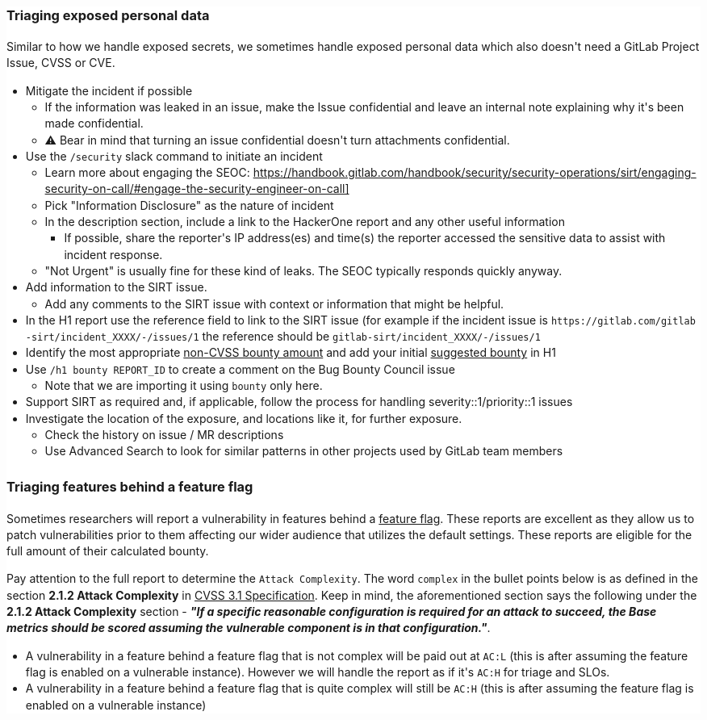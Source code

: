 ### Triaging exposed personal data

Similar to how we handle exposed secrets, we sometimes handle exposed personal data which also doesn't need a GitLab Project Issue, CVSS or CVE.

- Mitigate the incident if possible
  - If the information was leaked in an issue, make the Issue confidential and leave an internal note explaining why it's been made confidential.
  - :warning: Bear in mind that turning an issue confidential doesn't turn attachments confidential.
- Use the `/security` slack command to initiate an incident
  - Learn more about engaging the SEOC: <https://handbook.gitlab.com/handbook/security/security-operations/sirt/engaging-security-on-call/#engage-the-security-engineer-on-call]>
  - Pick "Information Disclosure" as the nature of incident
  - In the description section, include a link to the HackerOne report and any other useful information
    - If possible, share the reporter's IP address(es) and time(s) the reporter accessed the sensitive data to assist with incident response.
  - "Not Urgent" is usually fine for these kind of leaks. The SEOC typically responds quickly anyway.
- Add information to the SIRT issue.
  - Add any comments to the SIRT issue with context or information that might be helpful.
- In the H1 report use the reference field to link to the SIRT issue (for example if the incident issue is `https://gitlab.com/gitlab-sirt/incident_XXXX/-/issues/1` the reference should be `gitlab-sirt/incident_XXXX/-/issues/1`
- Identify the most appropriate [non-CVSS bounty amount](https://gitlab-com.gitlab.io/gl-security/product-security/appsec/cvss-calculator/) and add your initial [suggested bounty](https://docs.hackerone.com/en/articles/8524543-bounties#h_13d3d2c2b7) in H1
- Use `/h1 bounty REPORT_ID` to create a comment on the Bug Bounty Council issue
  - Note that we are importing it using `bounty` only here.
- Support SIRT as required and, if applicable, follow the process for handling severity::1/priority::1 issues
- Investigate the location of the exposure, and locations like it, for further exposure.
  - Check the history on issue / MR descriptions
  - Use Advanced Search to look for similar patterns in other projects used by GitLab team members

### Triaging features behind a feature flag

Sometimes researchers will report a vulnerability in features behind a [feature flag](https://docs.gitlab.com/ee/operations/feature_flags.html). These reports are excellent as they allow us to patch vulnerabilities prior to them affecting our wider audience that utilizes the default settings. These reports are eligible for the full amount of their calculated bounty.

Pay attention to the full report to determine the `Attack Complexity`. The word `complex` in the bullet points below is as defined in the section **2.1.2 Attack Complexity** in [CVSS 3.1 Specification](https://www.first.org/cvss/v3.1/specification-document). Keep in mind, the aforementioned section says the following under the **2.1.2 Attack Complexity** section - _**"If a specific reasonable configuration is required for an attack to succeed, the Base metrics should be scored assuming the vulnerable component is in that configuration."**_.

- A vulnerability in a feature behind a feature flag that is not complex will be paid out at `AC:L` (this is after assuming the feature flag is enabled on a vulnerable instance). However we will handle the report as if it's `AC:H` for triage and SLOs.
- A vulnerability in a feature behind a feature flag that is quite complex will still be `AC:H` (this is after assuming the feature flag is enabled on a vulnerable instance)
